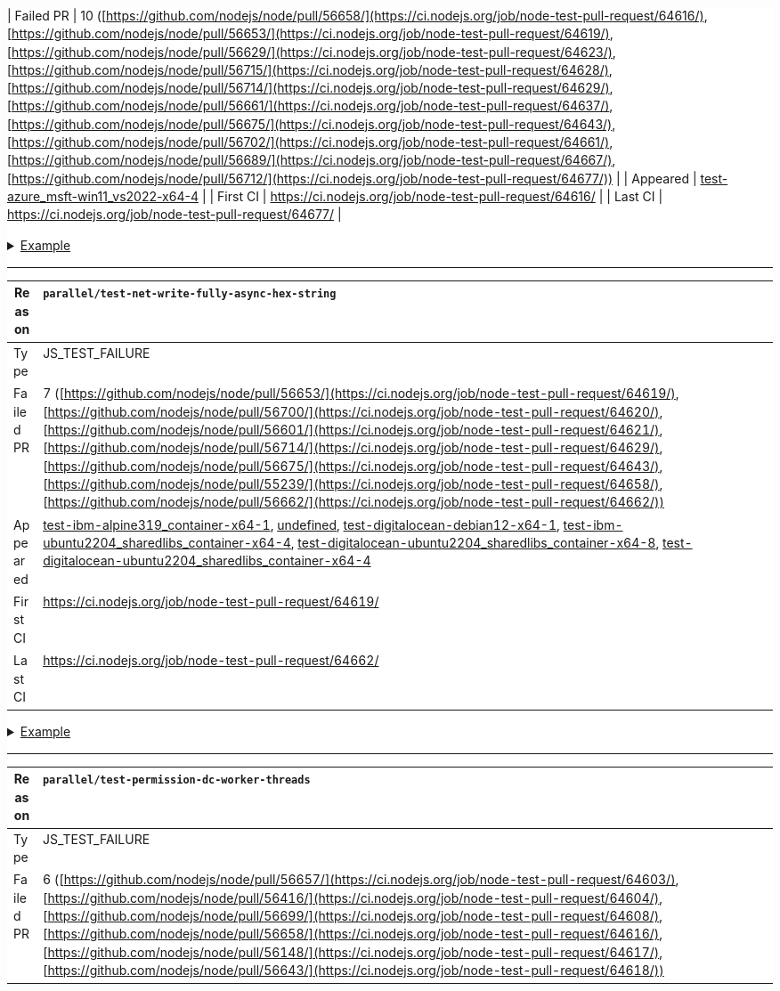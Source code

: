 | Failed PR | 10 ([https://github.com/nodejs/node/pull/56658/](https://ci.nodejs.org/job/node-test-pull-request/64616/), [https://github.com/nodejs/node/pull/56653/](https://ci.nodejs.org/job/node-test-pull-request/64619/), [https://github.com/nodejs/node/pull/56629/](https://ci.nodejs.org/job/node-test-pull-request/64623/), [https://github.com/nodejs/node/pull/56715/](https://ci.nodejs.org/job/node-test-pull-request/64628/), [https://github.com/nodejs/node/pull/56714/](https://ci.nodejs.org/job/node-test-pull-request/64629/), [https://github.com/nodejs/node/pull/56661/](https://ci.nodejs.org/job/node-test-pull-request/64637/), [https://github.com/nodejs/node/pull/56675/](https://ci.nodejs.org/job/node-test-pull-request/64643/), [https://github.com/nodejs/node/pull/56702/](https://ci.nodejs.org/job/node-test-pull-request/64661/), [https://github.com/nodejs/node/pull/56689/](https://ci.nodejs.org/job/node-test-pull-request/64667/), [https://github.com/nodejs/node/pull/56712/](https://ci.nodejs.org/job/node-test-pull-request/64677/)) |
| Appeared | [test-azure_msft-win11_vs2022-x64-4](https://ci.nodejs.org/job/node-test-binary-windows-js-suites/RUN_SUBSET=0,nodes=win11-COMPILED_BY-vs2022/32226/console) |
| First CI | https://ci.nodejs.org/job/node-test-pull-request/64616/ |
| Last CI | https://ci.nodejs.org/job/node-test-pull-request/64677/ |

<details><summary><a href="https://ci.nodejs.org/job/node-test-binary-windows-js-suites/RUN_SUBSET=0,nodes=win11-COMPILED_BY-vs2022/32226/console">Example</a></summary></details>

-------

| Reason | <code>parallel/test-net-write-fully-async-hex-string</code> |
| - | :- |
| Type | JS_TEST_FAILURE |
| Failed PR | 7 ([https://github.com/nodejs/node/pull/56653/](https://ci.nodejs.org/job/node-test-pull-request/64619/), [https://github.com/nodejs/node/pull/56700/](https://ci.nodejs.org/job/node-test-pull-request/64620/), [https://github.com/nodejs/node/pull/56601/](https://ci.nodejs.org/job/node-test-pull-request/64621/), [https://github.com/nodejs/node/pull/56714/](https://ci.nodejs.org/job/node-test-pull-request/64629/), [https://github.com/nodejs/node/pull/56675/](https://ci.nodejs.org/job/node-test-pull-request/64643/), [https://github.com/nodejs/node/pull/55239/](https://ci.nodejs.org/job/node-test-pull-request/64658/), [https://github.com/nodejs/node/pull/56662/](https://ci.nodejs.org/job/node-test-pull-request/64662/)) |
| Appeared | [test-ibm-alpine319_container-x64-1](https://ci.nodejs.org/job/node-test-commit-linux/nodes=alpine-latest-x64/62743/console), [undefined](https://ci.nodejs.org/job/node-test-commit-custom-suites-freestyle/40393/console), [test-digitalocean-debian12-x64-1](https://ci.nodejs.org/job/node-test-commit-linux/nodes=debian12-x64/62730/console), [test-ibm-ubuntu2204_sharedlibs_container-x64-4](https://ci.nodejs.org/job/node-test-commit-linux-containered/nodes=ubuntu2204_sharedlibs_icu_x64/48529/console), [test-digitalocean-ubuntu2204_sharedlibs_container-x64-8](https://ci.nodejs.org/job/node-test-commit-linux-containered/nodes=ubuntu2204_sharedlibs_openssl30_x64/48520/console), [test-digitalocean-ubuntu2204_sharedlibs_container-x64-4](https://ci.nodejs.org/job/node-test-commit-linux-containered/nodes=ubuntu2204_sharedlibs_withoutintl_x64/48519/console) |
| First CI | https://ci.nodejs.org/job/node-test-pull-request/64619/ |
| Last CI | https://ci.nodejs.org/job/node-test-pull-request/64662/ |

<details><summary><a href="https://ci.nodejs.org/job/node-test-commit-linux/nodes=alpine-latest-x64/62743/console">Example</a></summary></details>

-------

| Reason | <code>parallel/test-permission-dc-worker-threads</code> |
| - | :- |
| Type | JS_TEST_FAILURE |
| Failed PR | 6 ([https://github.com/nodejs/node/pull/56657/](https://ci.nodejs.org/job/node-test-pull-request/64603/), [https://github.com/nodejs/node/pull/56416/](https://ci.nodejs.org/job/node-test-pull-request/64604/), [https://github.com/nodejs/node/pull/56699/](https://ci.nodejs.org/job/node-test-pull-request/64608/), [https://github.com/nodejs/node/pull/56658/](https://ci.nodejs.org/job/node-test-pull-request/64616/), [https://github.com/nodejs/node/pull/56148/](https://ci.nodejs.org/job/node-test-pull-request/64617/), [https://github.com/nodejs/node/pull/56643/](https://ci.nodejs.org/job/node-test-pull-request/64618/)) |